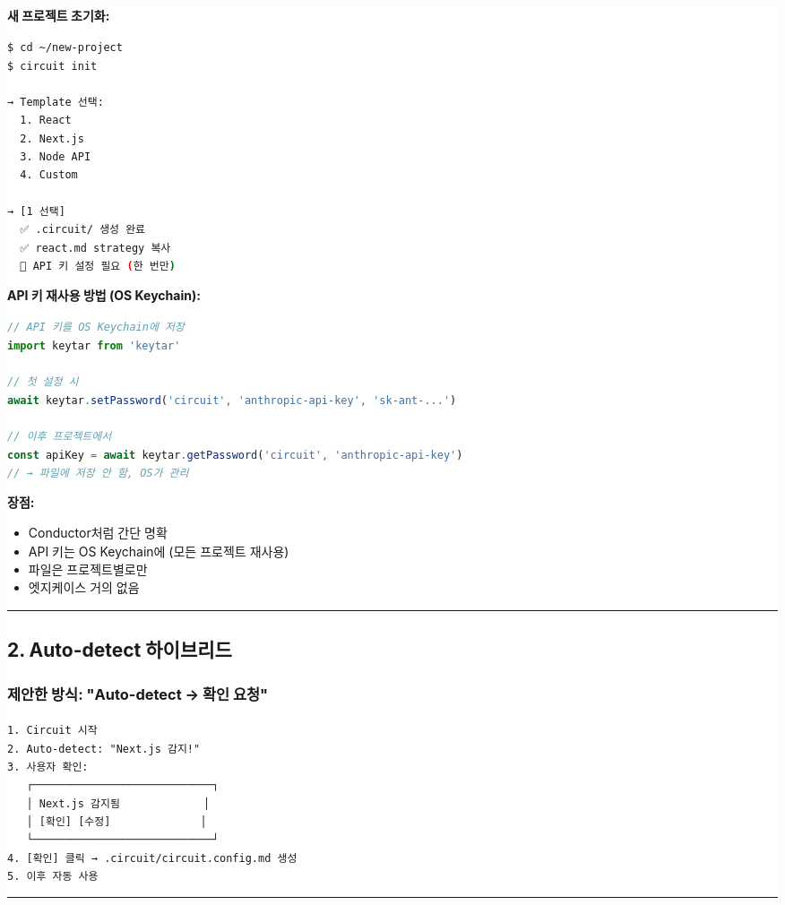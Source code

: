 **새 프로젝트 초기화:**
```bash
$ cd ~/new-project
$ circuit init

→ Template 선택:
  1. React
  2. Next.js
  3. Node API
  4. Custom

→ [1 선택]
  ✅ .circuit/ 생성 완료
  ✅ react.md strategy 복사
  📝 API 키 설정 필요 (한 번만)
```

**API 키 재사용 방법 (OS Keychain):**
```typescript
// API 키를 OS Keychain에 저장
import keytar from 'keytar'

// 첫 설정 시
await keytar.setPassword('circuit', 'anthropic-api-key', 'sk-ant-...')

// 이후 프로젝트에서
const apiKey = await keytar.getPassword('circuit', 'anthropic-api-key')
// → 파일에 저장 안 함, OS가 관리
```

**장점:**
- Conductor처럼 간단 명확
- API 키는 OS Keychain에 (모든 프로젝트 재사용)
- 파일은 프로젝트별로만
- 엣지케이스 거의 없음

---

## 2. Auto-detect 하이브리드

### **제안한 방식: "Auto-detect → 확인 요청"**

```
1. Circuit 시작
2. Auto-detect: "Next.js 감지!"
3. 사용자 확인:
   ┌────────────────────────────┐
   │ Next.js 감지됨             │
   │ [확인] [수정]              │
   └────────────────────────────┘
4. [확인] 클릭 → .circuit/circuit.config.md 생성
5. 이후 자동 사용
```

---